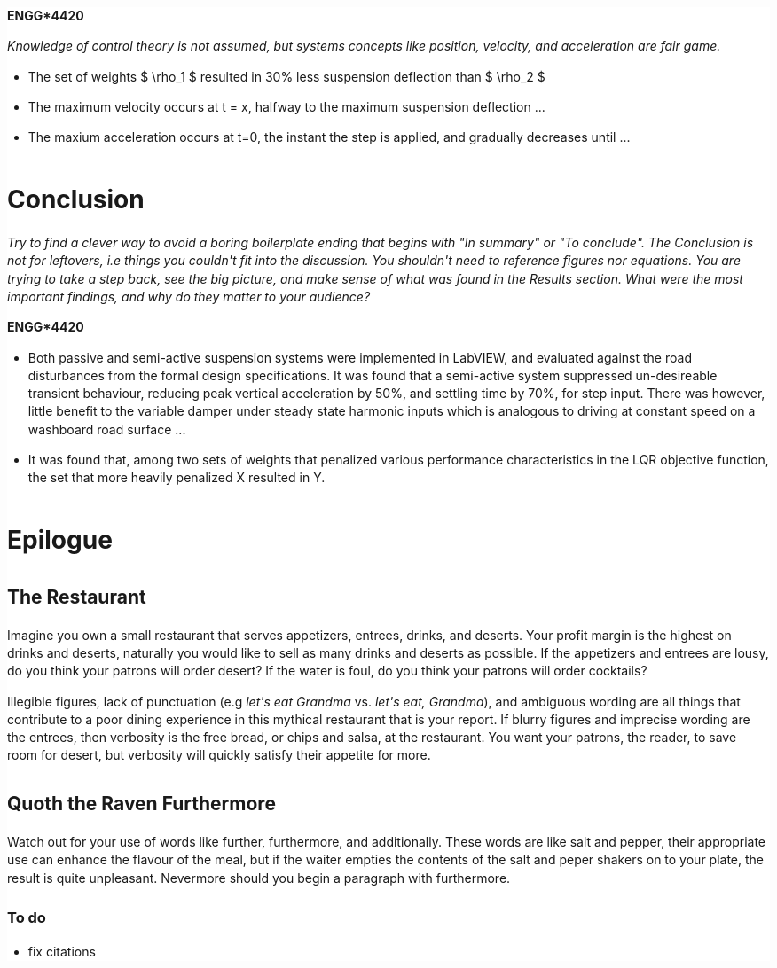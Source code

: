 __ENGG*4420__

*Knowledge of control theory is not assumed, but systems concepts like position, velocity, and acceleration are fair game.*


+ The set of weights $ \rho_1 $ resulted in 30% less suspension deflection than $ \rho_2 $

+ The maximum velocity occurs at t = x, halfway to the maximum suspension deflection ...

+ The maxium acceleration occurs at t=0, the instant the step is applied, and gradually decreases until ...

# Conclusion

*Try to find a clever way to avoid a boring boilerplate ending that begins with "In summary" or "To conclude". The Conclusion is not for leftovers, i.e things you couldn't fit into the discussion. You shouldn't need to reference figures nor equations. You are trying to take a step back, see the big picture, and make sense of what was found in the Results section. What were the most important findings, and why do they matter to your audience?*

__ENGG*4420__

+ Both passive and semi-active suspension systems were implemented in LabVIEW, and evaluated against the road disturbances from the formal design specifications. It was found that a semi-active system suppressed un-desireable transient behaviour, reducing peak vertical acceleration by 50%, and settling time by 70%, for step input. There was however, little benefit to the variable damper under steady state harmonic inputs which is analogous to driving at constant speed on a washboard road surface ...

+ It was found that, among two sets of weights that penalized various performance characteristics in the LQR objective function, the set that more heavily penalized X resulted in Y.

# Epilogue

## The Restaurant

Imagine you own a small restaurant that serves appetizers, entrees, drinks, and deserts. Your profit margin is the highest on drinks and deserts, naturally you would like to sell as many drinks and deserts as possible. If the appetizers and entrees are lousy, do you think your patrons will order desert? If the water is foul, do you think your patrons will order cocktails?

Illegible figures, lack of punctuation (e.g *let's eat Grandma* vs. *let's eat, Grandma*), and ambiguous wording are all things that contribute to a poor dining experience in this mythical restaurant that is your report. If blurry figures and imprecise wording are the entrees, then verbosity is the free bread, or chips and salsa, at the restaurant. You want your patrons, the reader, to save room for desert, but verbosity will quickly satisfy their appetite for more.

## Quoth the Raven Furthermore

Watch out for your use of words like further, furthermore, and additionally. These words are like salt and pepper, their appropriate use can enhance the flavour of the meal, but if the waiter empties the contents of the salt and peper shakers on to your plate, the result is quite unpleasant. Nevermore should you begin a paragraph with furthermore.

### To do

+ fix citations